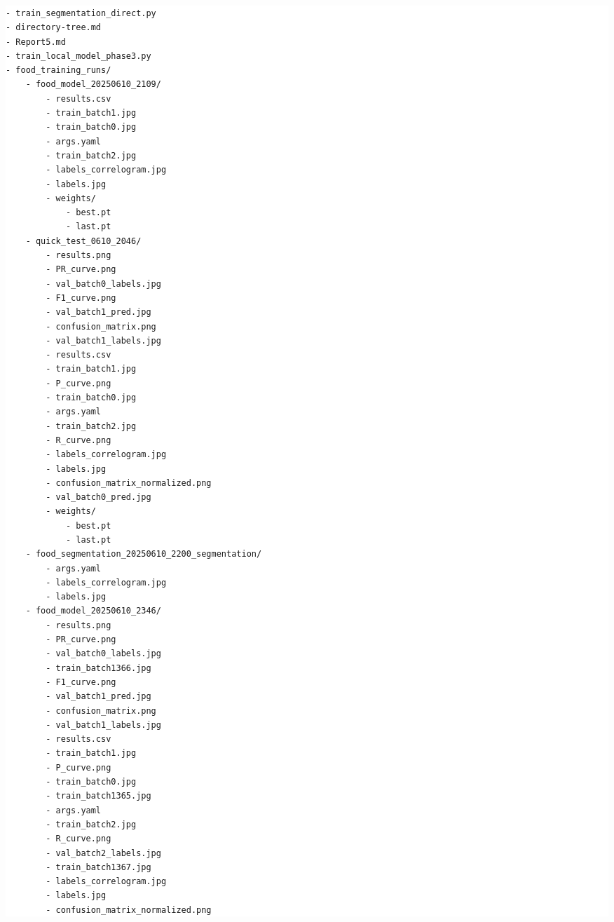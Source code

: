     - train_segmentation_direct.py
    - directory-tree.md
    - Report5.md
    - train_local_model_phase3.py
    - food_training_runs/
        - food_model_20250610_2109/
            - results.csv
            - train_batch1.jpg
            - train_batch0.jpg
            - args.yaml
            - train_batch2.jpg
            - labels_correlogram.jpg
            - labels.jpg
            - weights/
                - best.pt
                - last.pt
        - quick_test_0610_2046/
            - results.png
            - PR_curve.png
            - val_batch0_labels.jpg
            - F1_curve.png
            - val_batch1_pred.jpg
            - confusion_matrix.png
            - val_batch1_labels.jpg
            - results.csv
            - train_batch1.jpg
            - P_curve.png
            - train_batch0.jpg
            - args.yaml
            - train_batch2.jpg
            - R_curve.png
            - labels_correlogram.jpg
            - labels.jpg
            - confusion_matrix_normalized.png
            - val_batch0_pred.jpg
            - weights/
                - best.pt
                - last.pt
        - food_segmentation_20250610_2200_segmentation/
            - args.yaml
            - labels_correlogram.jpg
            - labels.jpg
        - food_model_20250610_2346/
            - results.png
            - PR_curve.png
            - val_batch0_labels.jpg
            - train_batch1366.jpg
            - F1_curve.png
            - val_batch1_pred.jpg
            - confusion_matrix.png
            - val_batch1_labels.jpg
            - results.csv
            - train_batch1.jpg
            - P_curve.png
            - train_batch0.jpg
            - train_batch1365.jpg
            - args.yaml
            - train_batch2.jpg
            - R_curve.png
            - val_batch2_labels.jpg
            - train_batch1367.jpg
            - labels_correlogram.jpg
            - labels.jpg
            - confusion_matrix_normalized.png